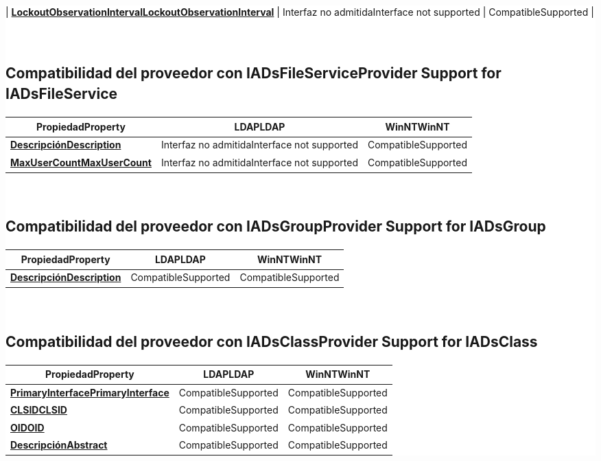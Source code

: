 | [<span data-ttu-id="c81a8-541">**LockoutObservationInterval**</span><span class="sxs-lookup"><span data-stu-id="c81a8-541">**LockoutObservationInterval**</span></span>](/windows/desktop/api/Iads/nn-iads-iadsdomain) | <span data-ttu-id="c81a8-542">Interfaz no admitida</span><span class="sxs-lookup"><span data-stu-id="c81a8-542">Interface not supported</span></span> | <span data-ttu-id="c81a8-543">Compatible</span><span class="sxs-lookup"><span data-stu-id="c81a8-543">Supported</span></span>       |



 

## <a name="provider-support-for-iadsfileservice"></a><span data-ttu-id="c81a8-544">Compatibilidad del proveedor con IADsFileService</span><span class="sxs-lookup"><span data-stu-id="c81a8-544">Provider Support for IADsFileService</span></span>



| <span data-ttu-id="c81a8-545">Propiedad</span><span class="sxs-lookup"><span data-stu-id="c81a8-545">Property</span></span>                                | <span data-ttu-id="c81a8-546">LDAP</span><span class="sxs-lookup"><span data-stu-id="c81a8-546">LDAP</span></span>                    | <span data-ttu-id="c81a8-547">WinNT</span><span class="sxs-lookup"><span data-stu-id="c81a8-547">WinNT</span></span>     |
|-----------------------------------------|-------------------------|-----------|
| [<span data-ttu-id="c81a8-548">**Descripción**</span><span class="sxs-lookup"><span data-stu-id="c81a8-548">**Description**</span></span>](/windows/desktop/api/Iads/nn-iads-iadsfileservice)  | <span data-ttu-id="c81a8-549">Interfaz no admitida</span><span class="sxs-lookup"><span data-stu-id="c81a8-549">Interface not supported</span></span> | <span data-ttu-id="c81a8-550">Compatible</span><span class="sxs-lookup"><span data-stu-id="c81a8-550">Supported</span></span> |
| [<span data-ttu-id="c81a8-551">**MaxUserCount**</span><span class="sxs-lookup"><span data-stu-id="c81a8-551">**MaxUserCount**</span></span>](/windows/desktop/api/Iads/nn-iads-iadsfileservice) | <span data-ttu-id="c81a8-552">Interfaz no admitida</span><span class="sxs-lookup"><span data-stu-id="c81a8-552">Interface not supported</span></span> | <span data-ttu-id="c81a8-553">Compatible</span><span class="sxs-lookup"><span data-stu-id="c81a8-553">Supported</span></span> |



 

## <a name="provider-support-for-iadsgroup"></a><span data-ttu-id="c81a8-554">Compatibilidad del proveedor con IADsGroup</span><span class="sxs-lookup"><span data-stu-id="c81a8-554">Provider Support for IADsGroup</span></span>



| <span data-ttu-id="c81a8-555">Propiedad</span><span class="sxs-lookup"><span data-stu-id="c81a8-555">Property</span></span>                         | <span data-ttu-id="c81a8-556">LDAP</span><span class="sxs-lookup"><span data-stu-id="c81a8-556">LDAP</span></span>      | <span data-ttu-id="c81a8-557">WinNT</span><span class="sxs-lookup"><span data-stu-id="c81a8-557">WinNT</span></span>     |
|----------------------------------|-----------|-----------|
| [<span data-ttu-id="c81a8-558">**Descripción**</span><span class="sxs-lookup"><span data-stu-id="c81a8-558">**Description**</span></span>](/windows/desktop/api/Iads/nn-iads-iadsgroup) | <span data-ttu-id="c81a8-559">Compatible</span><span class="sxs-lookup"><span data-stu-id="c81a8-559">Supported</span></span> | <span data-ttu-id="c81a8-560">Compatible</span><span class="sxs-lookup"><span data-stu-id="c81a8-560">Supported</span></span> |



 

## <a name="provider-support-for-iadsclass"></a><span data-ttu-id="c81a8-561">Compatibilidad del proveedor con IADsClass</span><span class="sxs-lookup"><span data-stu-id="c81a8-561">Provider Support for IADsClass</span></span>



| <span data-ttu-id="c81a8-562">Propiedad</span><span class="sxs-lookup"><span data-stu-id="c81a8-562">Property</span></span>                                   | <span data-ttu-id="c81a8-563">LDAP</span><span class="sxs-lookup"><span data-stu-id="c81a8-563">LDAP</span></span>               | <span data-ttu-id="c81a8-564">WinNT</span><span class="sxs-lookup"><span data-stu-id="c81a8-564">WinNT</span></span>           |
|--------------------------------------------|--------------------|-----------------|
| [<span data-ttu-id="c81a8-565">**PrimaryInterface**</span><span class="sxs-lookup"><span data-stu-id="c81a8-565">**PrimaryInterface**</span></span>](/windows/desktop/api/Iads/nn-iads-iadsclass)      | <span data-ttu-id="c81a8-566">Compatible</span><span class="sxs-lookup"><span data-stu-id="c81a8-566">Supported</span></span>          | <span data-ttu-id="c81a8-567">Compatible</span><span class="sxs-lookup"><span data-stu-id="c81a8-567">Supported</span></span>       |
| [<span data-ttu-id="c81a8-568">**CLSID**</span><span class="sxs-lookup"><span data-stu-id="c81a8-568">**CLSID**</span></span>](/windows/desktop/api/Iads/nn-iads-iadsclass)                 | <span data-ttu-id="c81a8-569">Compatible</span><span class="sxs-lookup"><span data-stu-id="c81a8-569">Supported</span></span>          | <span data-ttu-id="c81a8-570">Compatible</span><span class="sxs-lookup"><span data-stu-id="c81a8-570">Supported</span></span>       |
| [<span data-ttu-id="c81a8-571">**OID**</span><span class="sxs-lookup"><span data-stu-id="c81a8-571">**OID**</span></span>](/windows/desktop/api/Iads/nn-iads-iadsclass)                   | <span data-ttu-id="c81a8-572">Compatible</span><span class="sxs-lookup"><span data-stu-id="c81a8-572">Supported</span></span>          | <span data-ttu-id="c81a8-573">Compatible</span><span class="sxs-lookup"><span data-stu-id="c81a8-573">Supported</span></span>       |
| [<span data-ttu-id="c81a8-574">**Descripción**</span><span class="sxs-lookup"><span data-stu-id="c81a8-574">**Abstract**</span></span>](/windows/desktop/api/Iads/nn-iads-iadsclass)              | <span data-ttu-id="c81a8-575">Compatible</span><span class="sxs-lookup"><span data-stu-id="c81a8-575">Supported</span></span>          | <span data-ttu-id="c81a8-576">Compatible</span><span class="sxs-lookup"><span data-stu-id="c81a8-576">Supported</span></span>       |